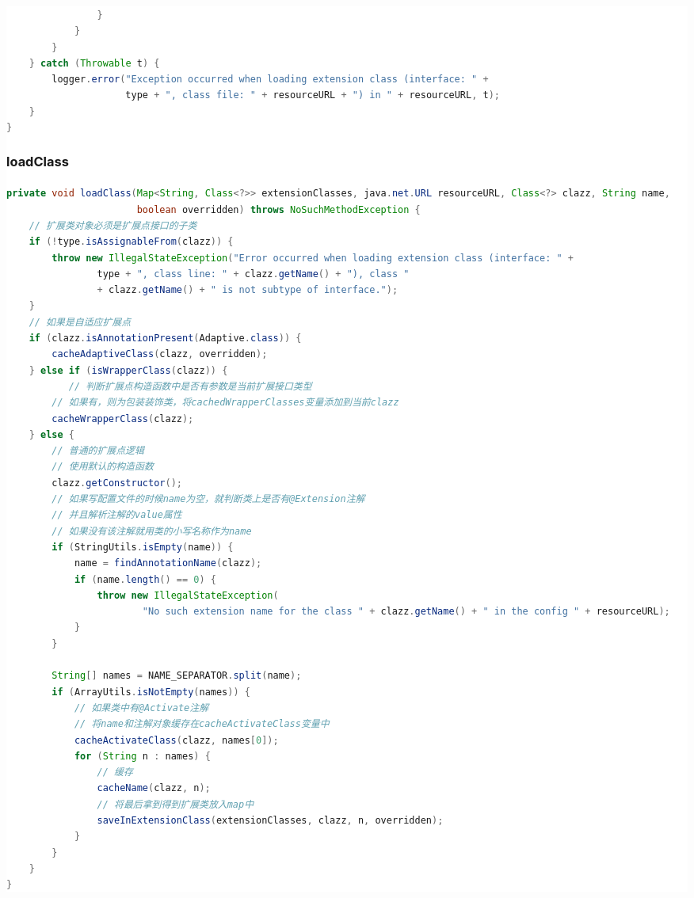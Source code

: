 ```java
                }
            }
        }
    } catch (Throwable t) {
        logger.error("Exception occurred when loading extension class (interface: " +
                     type + ", class file: " + resourceURL + ") in " + resourceURL, t);
    }
}
```

### loadClass

```java
private void loadClass(Map<String, Class<?>> extensionClasses, java.net.URL resourceURL, Class<?> clazz, String name,
                       boolean overridden) throws NoSuchMethodException {
    // 扩展类对象必须是扩展点接口的子类
    if (!type.isAssignableFrom(clazz)) {
        throw new IllegalStateException("Error occurred when loading extension class (interface: " +
                type + ", class line: " + clazz.getName() + "), class "
                + clazz.getName() + " is not subtype of interface.");
    }
    // 如果是自适应扩展点
    if (clazz.isAnnotationPresent(Adaptive.class)) {
        cacheAdaptiveClass(clazz, overridden);
    } else if (isWrapperClass(clazz)) {
           // 判断扩展点构造函数中是否有参数是当前扩展接口类型
        // 如果有，则为包装装饰类，将cachedWrapperClasses变量添加到当前clazz
        cacheWrapperClass(clazz);
    } else {
        // 普通的扩展点逻辑
        // 使用默认的构造函数
        clazz.getConstructor();
        // 如果写配置文件的时候name为空，就判断类上是否有@Extension注解
        // 并且解析注解的value属性
        // 如果没有该注解就用类的小写名称作为name
        if (StringUtils.isEmpty(name)) {
            name = findAnnotationName(clazz);
            if (name.length() == 0) {
                throw new IllegalStateException(
                        "No such extension name for the class " + clazz.getName() + " in the config " + resourceURL);
            }
        }

        String[] names = NAME_SEPARATOR.split(name);
        if (ArrayUtils.isNotEmpty(names)) {
            // 如果类中有@Activate注解
            // 将name和注解对象缓存在cacheActivateClass变量中
            cacheActivateClass(clazz, names[0]);
            for (String n : names) {
                // 缓存
                cacheName(clazz, n);
                // 将最后拿到得到扩展类放入map中
                saveInExtensionClass(extensionClasses, clazz, n, overridden);
            }
        }
    }
}
```
